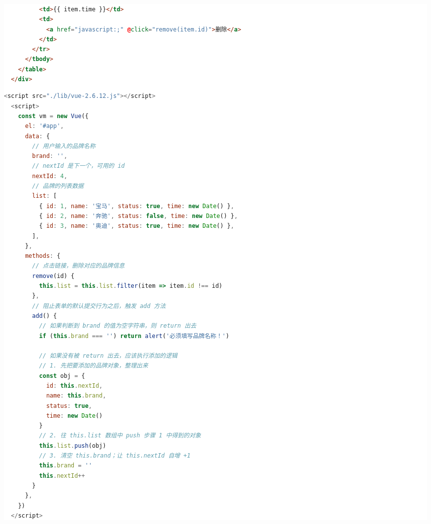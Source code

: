 ```html
          <td>{{ item.time }}</td>
          <td>
            <a href="javascript:;" @click="remove(item.id)">删除</a>
          </td>
        </tr>
      </tbody>
    </table>
  </div>
```

```js
<script src="./lib/vue-2.6.12.js"></script>
  <script>
    const vm = new Vue({
      el: '#app',
      data: {
        // 用户输入的品牌名称
        brand: '',
        // nextId 是下一个，可用的 id
        nextId: 4,
        // 品牌的列表数据
        list: [
          { id: 1, name: '宝马', status: true, time: new Date() },
          { id: 2, name: '奔驰', status: false, time: new Date() },
          { id: 3, name: '奥迪', status: true, time: new Date() },
        ],
      },
      methods: {
        // 点击链接，删除对应的品牌信息
        remove(id) {
          this.list = this.list.filter(item => item.id !== id)
        },
        // 阻止表单的默认提交行为之后，触发 add 方法
        add() {
          // 如果判断到 brand 的值为空字符串，则 return 出去
          if (this.brand === '') return alert('必须填写品牌名称！')

          // 如果没有被 return 出去，应该执行添加的逻辑
          // 1. 先把要添加的品牌对象，整理出来
          const obj = {
            id: this.nextId,
            name: this.brand,
            status: true,
            time: new Date()
          }
          // 2. 往 this.list 数组中 push 步骤 1 中得到的对象
          this.list.push(obj)
          // 3. 清空 this.brand；让 this.nextId 自增 +1
          this.brand = ''
          this.nextId++
        }
      },
    })
  </script>
```

